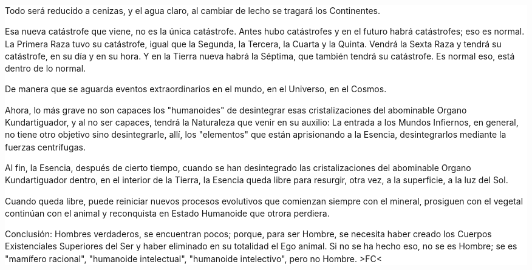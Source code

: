 Todo será reducido a cenizas, y el agua claro, al cambiar de lecho se tragará los Continentes.

Esa nueva catástrofe que viene, no es la única catástrofe. Antes hubo catástrofes y en el futuro habrá catástrofes; eso es normal. La Primera Raza tuvo su catástrofe, igual que la Segunda, la Tercera, la Cuarta y la Quinta. Vendrá la Sexta Raza y tendrá su catástrofe, en su día y en su hora. Y en la Tierra nueva habrá la Séptima, que también tendrá su catástrofe. Es normal eso, está dentro de lo normal.

De manera que se aguarda eventos extraordinarios en el mundo, en el Universo, en el Cosmos.

Ahora, lo más grave no son capaces los "humanoides" de desintegrar esas cristalizaciones del abominable Organo Kundartiguador, y al no ser capaces, tendrá la Naturaleza que venir en su auxilio: La entrada a los Mundos Infiernos, en general, no tiene otro objetivo sino desintegrarle, allí, los "elementos" que están aprisionando a la Esencia, desintegrarlos mediante la fuerzas centrífugas.

Al fin, la Esencia, después de cierto tiempo, cuando se han desintegrado las cristalizaciones del abominable Organo Kundartiguador dentro, en el interior de la Tierra, la Esencia queda libre para resurgir, otra vez, a la superficie, a la luz del Sol.

Cuando queda libre, puede reiniciar nuevos procesos evolutivos que comienzan siempre con el mineral, prosiguen con el vegetal continúan con el animal y reconquista en Estado Humanoide que otrora perdiera.

Conclusión: Hombres verdaderos, se encuentran pocos; porque, para ser Hombre, se necesita haber creado los Cuerpos Existenciales Superiores del Ser y haber eliminado en su totalidad el Ego animal. Si no se ha hecho eso, no se es Hombre; se es "mamífero racional", "humanoide intelectual", "humanoide intelectivo", pero no Hombre. \>FC<

